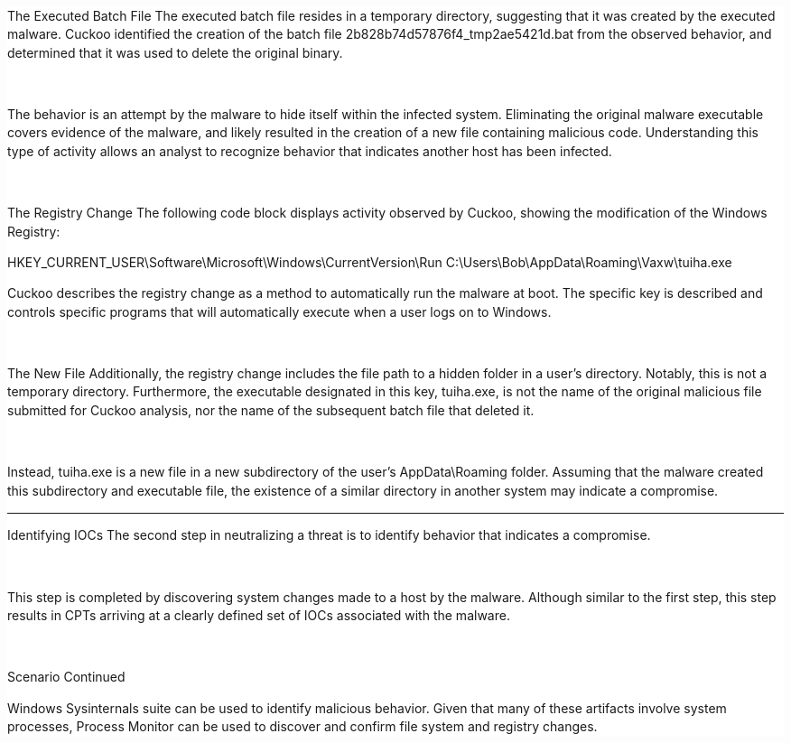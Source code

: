 ﻿

The Executed Batch File
The executed batch file resides in a temporary directory, suggesting that it was created by the executed malware. Cuckoo identified the creation of the batch file 2b828b74d57876f4_tmp2ae5421d.bat from the observed behavior, and determined that it was used to delete the original binary.

﻿

The behavior is an attempt by the malware to hide itself within the infected system. Eliminating the original malware executable covers evidence of the malware, and likely resulted in the creation of a new file containing malicious code. Understanding this type of activity allows an analyst to recognize behavior that indicates another host has been infected.

﻿

The Registry Change
The following code block displays activity observed by Cuckoo, showing the modification of the Windows Registry:

HKEY_CURRENT_USER\Software\Microsoft\Windows\CurrentVersion\Run
C:\Users\Bob\AppData\Roaming\Vaxw\tuiha.exe
﻿

Cuckoo describes the registry change as a method to automatically run the malware at boot. The specific key is described and controls specific programs that will automatically execute when a user logs on to Windows. 

﻿

The New File
Additionally, the registry change includes the file path to a hidden folder in a user’s directory. Notably, this is not a temporary directory. Furthermore, the executable designated in this key, tuiha.exe, is not the name of the original malicious file submitted for Cuckoo analysis, nor the name of the subsequent batch file that deleted it. 

﻿

Instead, tuiha.exe is a new file in a new subdirectory of the user’s AppData\Roaming folder. Assuming that the malware created this subdirectory and executable file, the existence of a similar directory in another system may indicate a compromise.

-----------

Identifying IOCs
The second step in neutralizing a threat is to identify behavior that indicates a compromise. 

﻿

This step is completed by discovering system changes made to a host by the malware. Although similar to the first step, this step results in CPTs arriving at a clearly defined set of IOCs associated with the malware.

﻿

Scenario Continued
﻿

Windows Sysinternals suite can be used to identify malicious behavior. Given that many of these artifacts involve system processes, Process Monitor can be used to discover and confirm file system and registry changes. 
